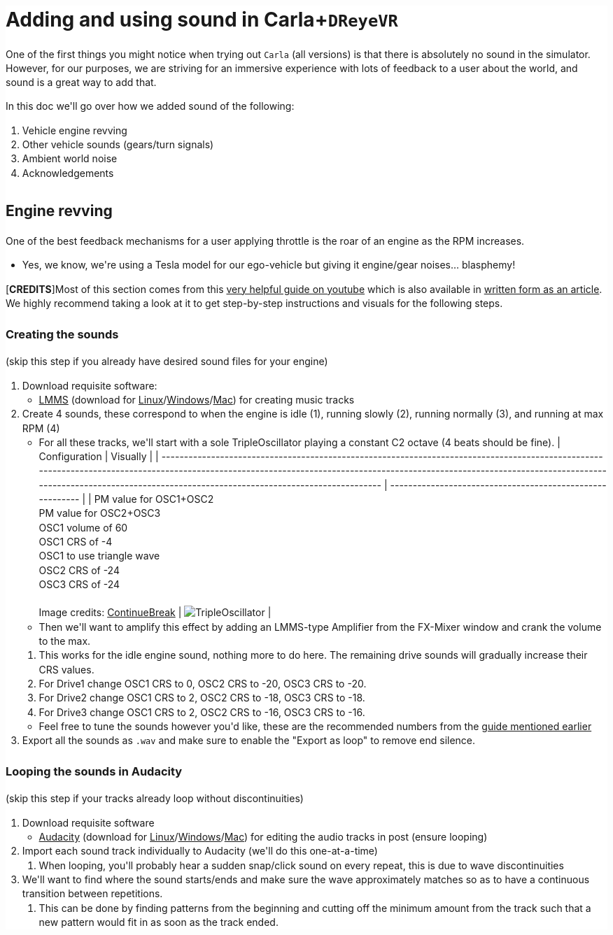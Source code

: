 # Adding and using sound in Carla+`DReyeVR`

One of the first things you might notice when trying out `Carla` (all versions) is that there is absolutely no sound in the simulator. However, for our purposes, we are striving for an immersive experience with lots of feedback to a user about the world, and sound is a great way to add that. 

In this doc we'll go over how we added sound of the following:
1. Vehicle engine revving
2. Other vehicle sounds (gears/turn signals)
3. Ambient world noise 
4. Acknowledgements

## Engine revving
One of the best feedback mechanisms for a user applying throttle is the roar of an engine as the RPM increases. 
- Yes, we know, we're using a Tesla model for our ego-vehicle but giving it engine/gear noises... blasphemy!

[**CREDITS**]Most of this section comes from this [very helpful guide on youtube](https://www.youtube.com/watch?v=-c-f1aaIOnU) which is also available in [written form as an article](https://continuebreak.com/articles/generating-setting-basic-engine-sounds-ue4-part-12/). We highly recommend taking a look at it to get step-by-step instructions and visuals for the following steps.
### Creating the sounds
(skip this step if you already have desired sound files for your engine)
1. Download requisite software:
   - [LMMS](https://lmms.io/) (download for [Linux](https://lmms.io/download#linux)/[Windows](https://lmms.io/download#windows)/[Mac](https://lmms.io/download#mac)) for creating music tracks
2. Create 4 sounds, these correspond to when the engine is idle (1), running slowly (2), running normally (3), and running at max RPM (4)
   - For all these tracks, we'll start with a sole TripleOscillator playing a constant C2 octave (4 beats should be fine). 
      | Configuration                                                                                                                                                                                                                                                                                                | Visually                                                  |
      | ------------------------------------------------------------------------------------------------------------------------------------------------------------------------------------------------------------------------------------------------------------------------------------------------------------ | --------------------------------------------------------- |
      | PM value for OSC1+OSC2 </br> PM value for OSC2+OSC3 </br> OSC1 volume of 60 </br>OSC1 CRS of -4 </br>OSC1 to use triangle wave </br> OSC2 CRS of -24 </br> OSC3 CRS of -24 </br></br> Image credits: [ContinueBreak](https://continuebreak.com/articles/generating-setting-basic-engine-sounds-ue4-part-12/) | ![TripleOscillator](../Figures/Sounds/triple_oscillator.jpg) |
   - Then we'll want to amplify this effect by adding an LMMS-type Amplifier from the FX-Mixer window and crank the volume to the max.
   1. This works for the idle engine sound, nothing more to do here. The remaining drive sounds will gradually increase their CRS values.
   2. For Drive1 change OSC1 CRS to 0, OSC2 CRS to -20, OSC3 CRS to -20.
   3. For Drive2 change OSC1 CRS to 2, OSC2 CRS to -18, OSC3 CRS to -18.
   4. For Drive3 change OSC1 CRS to 2, OSC2 CRS to -16, OSC3 CRS to -16.
   - Feel free to tune the sounds however you'd like, these are the recommended numbers from the [guide mentioned earlier](https://continuebreak.com/articles/generating-setting-basic-engine-sounds-ue4-part-12/)
3. Export all the sounds as `.wav` and make sure to enable the "Export as loop" to remove end silence.

### Looping the sounds in Audacity
(skip this step if your tracks already loop without discontinuities)
1. Download requisite software
   - [Audacity](https://www.audacityteam.org/) (download for [Linux](https://www.audacityteam.org/download/linux/)/[Windows](https://www.audacityteam.org/download/windows/)/[Mac](https://www.audacityteam.org/download/mac/)) for editing the audio tracks in post (ensure looping)
2. Import each sound track individually to Audacity (we'll do this one-at-a-time)
   1. When looping, you'll probably hear a sudden snap/click sound on every repeat, this is due to wave discontinuities
3. We'll want to find where the sound starts/ends and make sure the wave approximately matches so as to have a continuous transition between repetitions.
   1. This can be done by finding patterns from the beginning and cutting off the minimum amount from the track such that a new pattern would fit in as soon as the track ended.